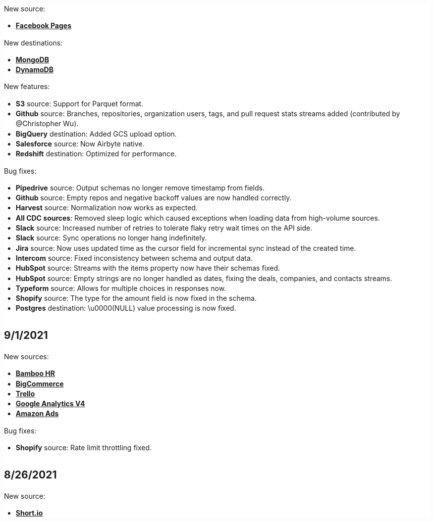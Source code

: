 New source:

* [**Facebook Pages**](https://docs.airbyte.io/integrations/sources/facebook-pages)

New destinations:

* [**MongoDB**](https://docs.airbyte.io/integrations/destinations/mongodb)
* [**DynamoDB**](https://docs.airbyte.io/integrations/destinations/dynamodb)

New features:

* **S3** source: Support for Parquet format.
* **Github** source: Branches, repositories, organization users, tags, and pull request stats streams added \(contributed by @Christopher Wu\).
* **BigQuery** destination: Added GCS upload option.
* **Salesforce** source: Now Airbyte native.
* **Redshift** destination: Optimized for performance.

Bug fixes:

* **Pipedrive** source: Output schemas no longer remove timestamp from fields.
* **Github** source: Empty repos and negative backoff values are now handled correctly.
* **Harvest** source: Normalization now works as expected.
* **All CDC sources**: Removed sleep logic which caused exceptions when loading data from high-volume sources.
* **Slack** source: Increased number of retries to tolerate flaky retry wait times on the API side.
* **Slack** source: Sync operations no longer hang indefinitely.
* **Jira** source: Now uses updated time as the cursor field for incremental sync instead of the created time.
* **Intercom** source: Fixed inconsistency between schema and output data.
* **HubSpot** source: Streams with the items property now have their schemas fixed.
* **HubSpot** source: Empty strings are no longer handled as dates, fixing the deals, companies, and contacts streams.
* **Typeform** source: Allows for multiple choices in responses now.
* **Shopify** source: The type for the amount field is now fixed in the schema.
* **Postgres** destination: \u0000\(NULL\) value processing is now fixed.

## 9/1/2021

New sources:

* [**Bamboo HR**](https://docs.airbyte.io/integrations/sources/bamboo-hr)
* [**BigCommerce**](https://docs.airbyte.io/integrations/sources/bigcommerce)
* [**Trello**](https://docs.airbyte.io/integrations/sources/trello)
* [**Google Analytics V4**](https://docs.airbyte.io/integrations/sources/google-analytics-v4)
* [**Amazon Ads**](https://docs.airbyte.io/integrations/sources/google-analytics-v4)

Bug fixes:

* **Shopify** source: Rate limit throttling fixed.

## 8/26/2021

New source:

* [**Short.io**](https://docs.airbyte.io/integrations/sources/shortio)

